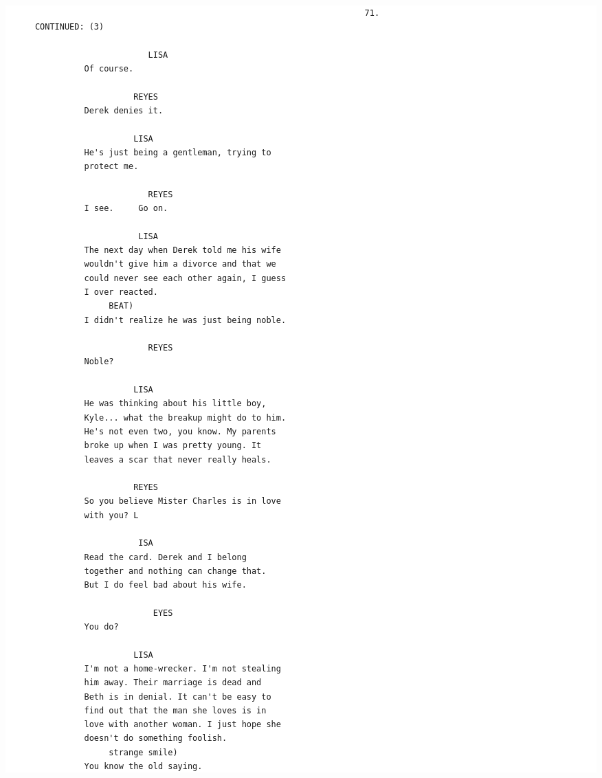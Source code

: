           
          
          
                                                                             71.
          CONTINUED: (3)
          
                                 LISA
                    Of course.
          
                              REYES
                    Derek denies it.
          
                              LISA
                    He's just being a gentleman, trying to
                    protect me.
          
                                 REYES
                    I see.     Go on.
          
                               LISA
                    The next day when Derek told me his wife
                    wouldn't give him a divorce and that we
                    could never see each other again, I guess
                    I over reacted.
                         BEAT)
                    I didn't realize he was just being noble.
          
                                 REYES
                    Noble?
          
                              LISA
                    He was thinking about his little boy,
                    Kyle... what the breakup might do to him.
                    He's not even two, you know. My parents
                    broke up when I was pretty young. It
                    leaves a scar that never really heals.
          
                              REYES
                    So you believe Mister Charles is in love
                    with you? L
          
                               ISA
                    Read the card. Derek and I belong
                    together and nothing can change that.
                    But I do feel bad about his wife.
          
                                  EYES
                    You do?
          
                              LISA
                    I'm not a home-wrecker. I'm not stealing
                    him away. Their marriage is dead and
                    Beth is in denial. It can't be easy to
                    find out that the man she loves is in
                    love with another woman. I just hope she
                    doesn't do something foolish.
                         strange smile)
                    You know the old saying.
          